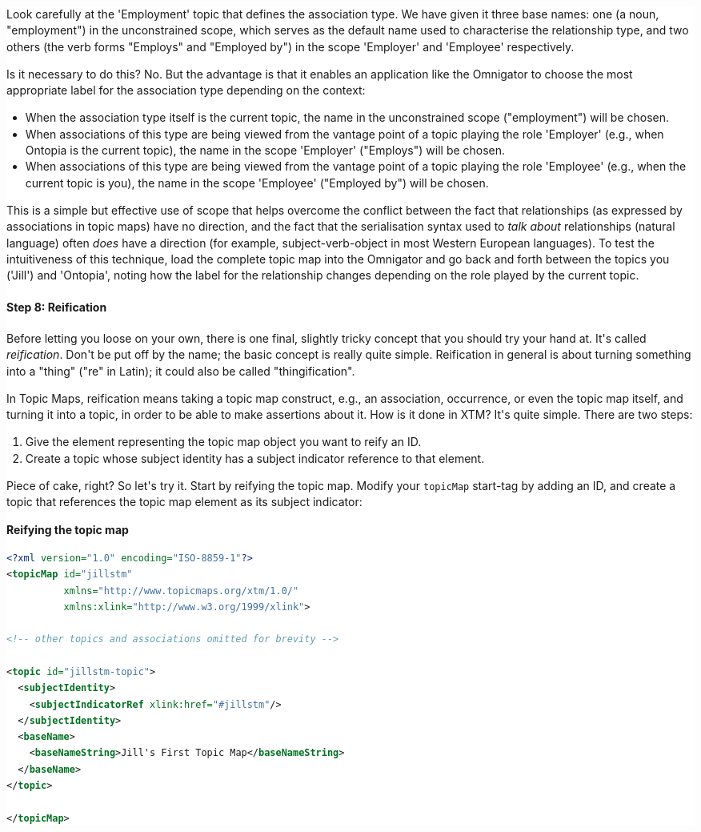 Look carefully at the 'Employment' topic that defines the association type. We have given it three
base names: one (a noun, "employment") in the unconstrained scope, which serves as the default name
used to characterise the relationship type, and two others (the verb forms "Employs" and "Employed
by") in the scope 'Employer' and 'Employee' respectively.

Is it necessary to do this? No. But the advantage is that it enables an application like the
Omnigator to choose the most appropriate label for the association type depending on the
context:

*  When the association type itself is the current topic, the name in the unconstrained scope
   ("employment") will be chosen.
*  When associations of this type are being viewed from the vantage point of a topic playing the role
   'Employer' (e.g., when Ontopia is the current topic), the name in the scope 'Employer' ("Employs")
   will be chosen.
*  When associations of this type are being viewed from the vantage point of a topic playing the role
   'Employee' (e.g., when the current topic is you), the name in the scope 'Employee' ("Employed by")
   will be chosen.

This is a simple but effective use of scope that helps overcome the conflict between the fact that
relationships (as expressed by associations in topic maps) have no direction, and the fact that the
serialisation syntax used to *talk about* relationships (natural language) often *does* have a
direction (for example, subject-verb-object in most Western European languages). To test the
intuitiveness of this technique, load the complete topic map into the Omnigator and go back and
forth between the topics you ('Jill') and 'Ontopia', noting how the label for the relationship
changes depending on the role played by the current topic.

#### Step 8: Reification ####

Before letting you loose on your own, there is one final, slightly tricky concept that you should
try your hand at. It's called *reification*. Don't be put off by the name; the basic concept is
really quite simple. Reification in general is about turning something into a "thing" ("re" in
Latin); it could also be called "thingification".

In Topic Maps, reification means taking a topic map construct, e.g., an association, occurrence, or
even the topic map itself, and turning it into a topic, in order to be able to make assertions about
it. How is it done in XTM? It's quite simple. There are two steps:

 1.  Give the element representing the topic map object you want to reify an ID.
 2.  Create a topic whose subject identity has a subject indicator reference to that element.

Piece of cake, right? So let's try it. Start by reifying the topic map. Modify your `topicMap`
start-tag by adding an ID, and create a topic that references the topic map element as its subject
indicator:

**Reifying the topic map**

````xml
<?xml version="1.0" encoding="ISO-8859-1"?>
<topicMap id="jillstm"
          xmlns="http://www.topicmaps.org/xtm/1.0/"
          xmlns:xlink="http://www.w3.org/1999/xlink">

<!-- other topics and associations omitted for brevity -->

<topic id="jillstm-topic">
  <subjectIdentity>
    <subjectIndicatorRef xlink:href="#jillstm"/>
  </subjectIdentity>
  <baseName>
    <baseNameString>Jill's First Topic Map</baseNameString>
  </baseName>
</topic>

</topicMap>
````